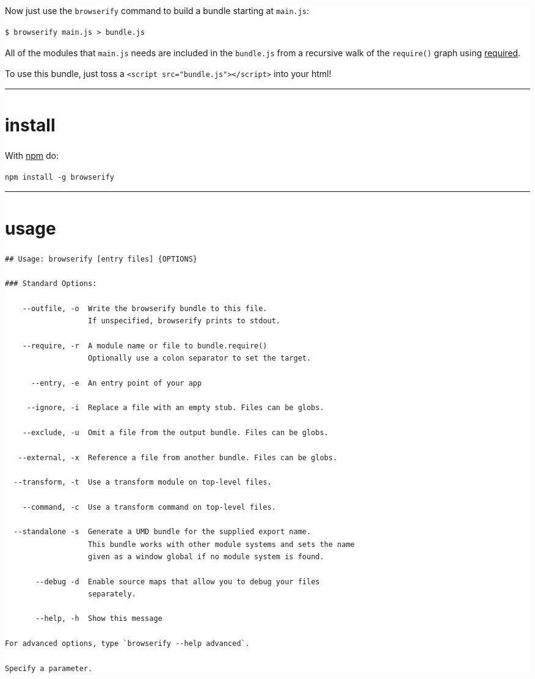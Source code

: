 Now just use the `browserify` command to build a bundle starting at `main.js`:

```
$ browserify main.js > bundle.js
```

All of the modules that `main.js` needs are included in the `bundle.js` from a
recursive walk of the `require()` graph using
[required](https://github.com/defunctzombie/node-required).

To use this bundle, just toss a `<script src="bundle.js"></script>` into your
html!

---

# install

With [npm](https://www.npmjs.com/) do:

```
npm install -g browserify
```

---

# usage

```
## Usage: browserify [entry files] {OPTIONS}

### Standard Options:

    --outfile, -o  Write the browserify bundle to this file.
                   If unspecified, browserify prints to stdout.

    --require, -r  A module name or file to bundle.require()
                   Optionally use a colon separator to set the target.

      --entry, -e  An entry point of your app

     --ignore, -i  Replace a file with an empty stub. Files can be globs.

    --exclude, -u  Omit a file from the output bundle. Files can be globs.

   --external, -x  Reference a file from another bundle. Files can be globs.

  --transform, -t  Use a transform module on top-level files.

    --command, -c  Use a transform command on top-level files.

  --standalone -s  Generate a UMD bundle for the supplied export name.
                   This bundle works with other module systems and sets the name
                   given as a window global if no module system is found.

       --debug -d  Enable source maps that allow you to debug your files
                   separately.

       --help, -h  Show this message

For advanced options, type `browserify --help advanced`.

Specify a parameter.
```
